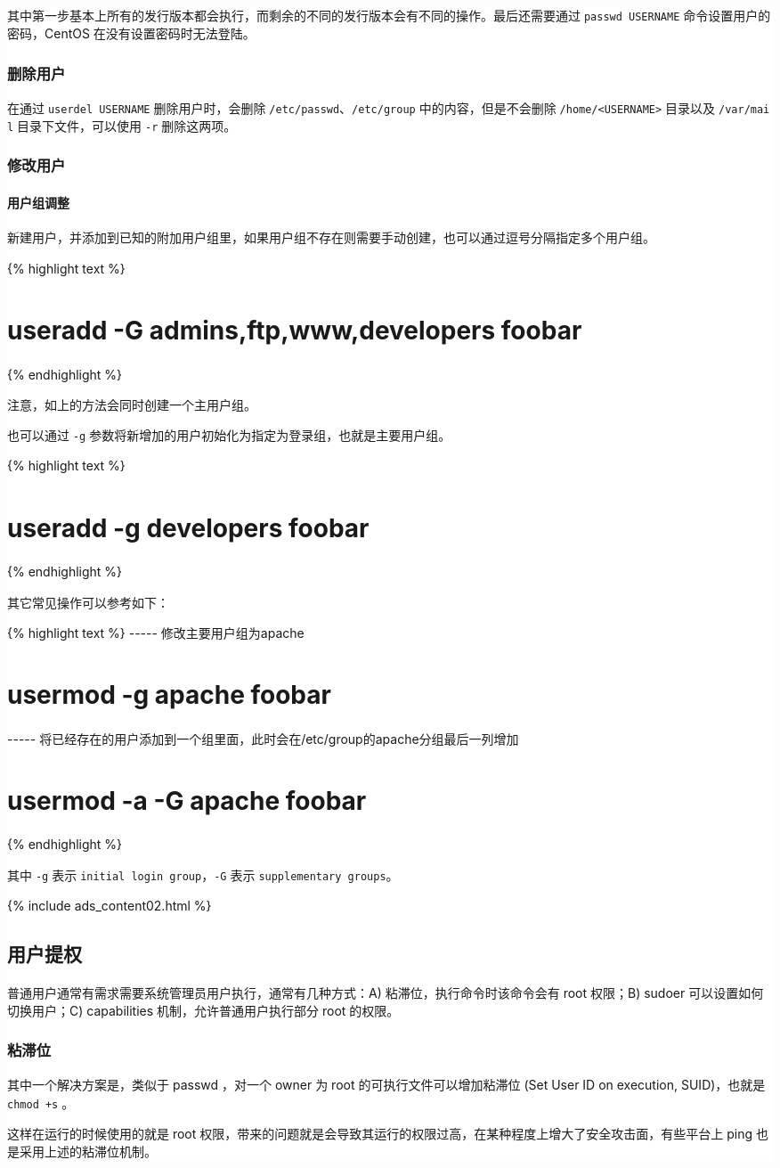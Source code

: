 其中第一步基本上所有的发行版本都会执行，而剩余的不同的发行版本会有不同的操作。最后还需要通过 `passwd USERNAME` 命令设置用户的密码，CentOS 在没有设置密码时无法登陆。

### 删除用户

在通过 `userdel USERNAME` 删除用户时，会删除 `/etc/passwd`、`/etc/group` 中的内容，但是不会删除 `/home/<USERNAME>` 目录以及 `/var/mail` 目录下文件，可以使用 `-r` 删除这两项。

### 修改用户

#### 用户组调整

新建用户，并添加到已知的附加用户组里，如果用户组不存在则需要手动创建，也可以通过逗号分隔指定多个用户组。

{% highlight text %}
# useradd -G admins,ftp,www,developers foobar
{% endhighlight %}

注意，如上的方法会同时创建一个主用户组。

也可以通过 `-g` 参数将新增加的用户初始化为指定为登录组，也就是主要用户组。

{% highlight text %}
# useradd -g developers foobar
{% endhighlight %}

其它常见操作可以参考如下：

{% highlight text %}
----- 修改主要用户组为apache
# usermod -g apache foobar
----- 将已经存在的用户添加到一个组里面，此时会在/etc/group的apache分组最后一列增加
# usermod -a -G apache foobar
{% endhighlight %}

其中 `-g` 表示 `initial login group`，`-G` 表示 `supplementary groups`。

{% include ads_content02.html %}

## 用户提权

普通用户通常有需求需要系统管理员用户执行，通常有几种方式：A) 粘滞位，执行命令时该命令会有 root 权限；B) sudoer 可以设置如何切换用户；C) capabilities 机制，允许普通用户执行部分 root 的权限。

### 粘滞位

其中一个解决方案是，类似于 passwd ，对一个 owner 为 root 的可执行文件可以增加粘滞位 (Set User ID on execution, SUID)，也就是 `chmod +s` 。

这样在运行的时候使用的就是 root 权限，带来的问题就是会导致其运行的权限过高，在某种程度上增大了安全攻击面，有些平台上 ping 也是采用上述的粘滞位机制。
